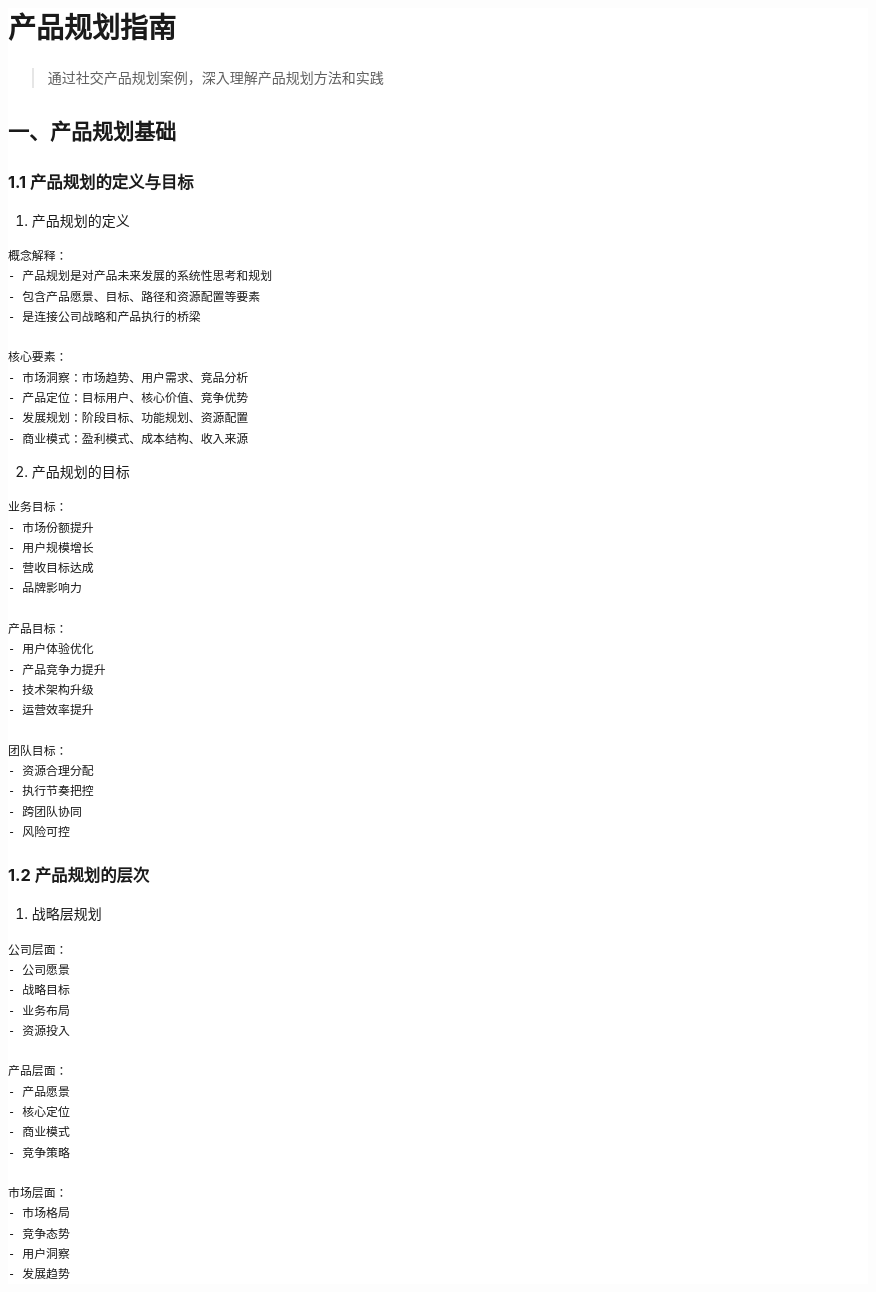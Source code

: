 # 产品规划指南

> 通过社交产品规划案例，深入理解产品规划方法和实践

## 一、产品规划基础

### 1.1 产品规划的定义与目标

1. 产品规划的定义
```
概念解释：
- 产品规划是对产品未来发展的系统性思考和规划
- 包含产品愿景、目标、路径和资源配置等要素
- 是连接公司战略和产品执行的桥梁

核心要素：
- 市场洞察：市场趋势、用户需求、竞品分析
- 产品定位：目标用户、核心价值、竞争优势
- 发展规划：阶段目标、功能规划、资源配置
- 商业模式：盈利模式、成本结构、收入来源
```

2. 产品规划的目标
```
业务目标：
- 市场份额提升
- 用户规模增长
- 营收目标达成
- 品牌影响力

产品目标：
- 用户体验优化
- 产品竞争力提升
- 技术架构升级
- 运营效率提升

团队目标：
- 资源合理分配
- 执行节奏把控
- 跨团队协同
- 风险可控
```

### 1.2 产品规划的层次

1. 战略层规划
```
公司层面：
- 公司愿景
- 战略目标
- 业务布局
- 资源投入

产品层面：
- 产品愿景
- 核心定位
- 商业模式
- 竞争策略

市场层面：
- 市场格局
- 竞争态势
- 用户洞察
- 发展趋势
```